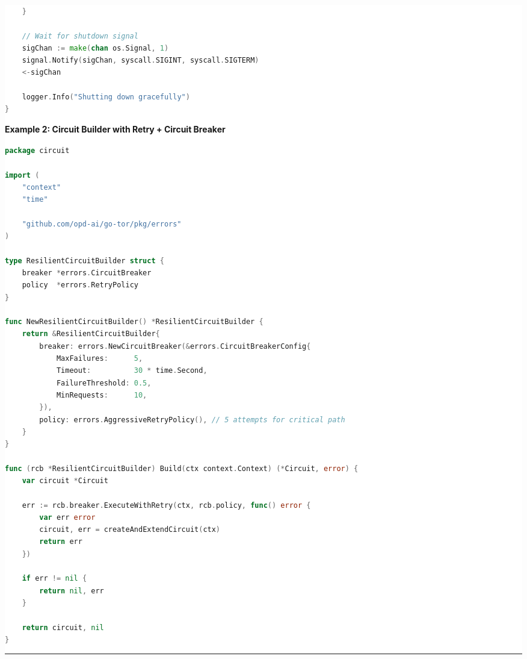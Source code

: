 ```go
    }
    
    // Wait for shutdown signal
    sigChan := make(chan os.Signal, 1)
    signal.Notify(sigChan, syscall.SIGINT, syscall.SIGTERM)
    <-sigChan
    
    logger.Info("Shutting down gracefully")
}
```

**Example 2: Circuit Builder with Retry + Circuit Breaker**

```go
package circuit

import (
    "context"
    "time"
    
    "github.com/opd-ai/go-tor/pkg/errors"
)

type ResilientCircuitBuilder struct {
    breaker *errors.CircuitBreaker
    policy  *errors.RetryPolicy
}

func NewResilientCircuitBuilder() *ResilientCircuitBuilder {
    return &ResilientCircuitBuilder{
        breaker: errors.NewCircuitBreaker(&errors.CircuitBreakerConfig{
            MaxFailures:      5,
            Timeout:          30 * time.Second,
            FailureThreshold: 0.5,
            MinRequests:      10,
        }),
        policy: errors.AggressiveRetryPolicy(), // 5 attempts for critical path
    }
}

func (rcb *ResilientCircuitBuilder) Build(ctx context.Context) (*Circuit, error) {
    var circuit *Circuit
    
    err := rcb.breaker.ExecuteWithRetry(ctx, rcb.policy, func() error {
        var err error
        circuit, err = createAndExtendCircuit(ctx)
        return err
    })
    
    if err != nil {
        return nil, err
    }
    
    return circuit, nil
}
```

---